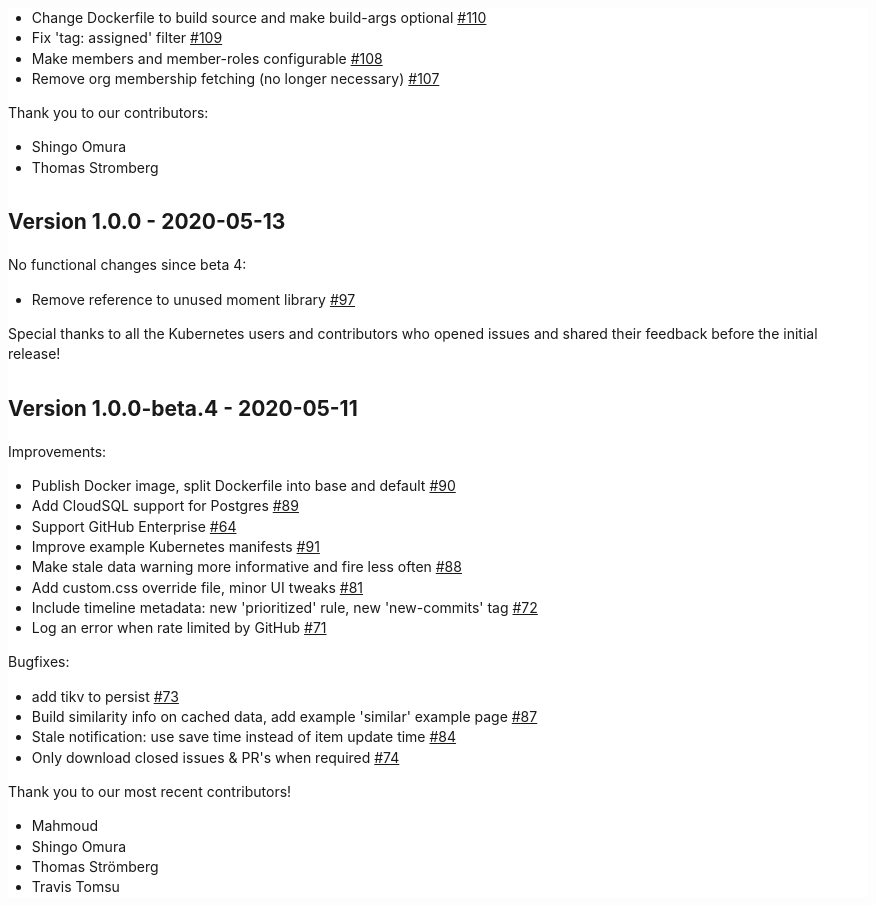 * Change Dockerfile to build source and make build-args optional [#110](https://github.com/google/triage-party/pull/110)
* Fix 'tag: assigned' filter [#109](https://github.com/google/triage-party/pull/109)
* Make members and member-roles configurable [#108](https://github.com/google/triage-party/pull/108)
* Remove org membership fetching (no longer necessary) [#107](https://github.com/google/triage-party/pull/107)

Thank you to our contributors:

* Shingo Omura
* Thomas Stromberg

## Version 1.0.0 - 2020-05-13

No functional changes since beta 4:

* Remove reference to unused moment library [#97](https://github.com/google/triage-party/pull/97)

Special thanks to all the Kubernetes users and contributors who opened issues and shared their feedback before the initial release!

## Version 1.0.0-beta.4 - 2020-05-11

Improvements:

* Publish Docker image, split Dockerfile into base and default [#90](https://github.com/google/triage-party/pull/90)
* Add CloudSQL support for Postgres [#89](https://github.com/google/triage-party/pull/89)
* Support GitHub Enterprise [#64](https://github.com/google/triage-party/pull/64)
* Improve example Kubernetes manifests [#91](https://github.com/google/triage-party/pull/91)
* Make stale data warning more informative and fire less often [#88](https://github.com/google/triage-party/pull/88)
* Add custom.css override file, minor UI tweaks [#81](https://github.com/google/triage-party/pull/81)
* Include timeline metadata: new 'prioritized' rule, new 'new-commits' tag [#72](https://github.com/google/triage-party/pull/72)
* Log an error when rate limited by GitHub [#71](https://github.com/google/triage-party/pull/71)

Bugfixes:

* add tikv to persist [#73](https://github.com/google/triage-party/pull/73)
* Build similarity info on cached data, add example 'similar' example page [#87](https://github.com/google/triage-party/pull/87)
* Stale notification: use save time instead of item update time [#84](https://github.com/google/triage-party/pull/84)
* Only download closed issues & PR's when required [#74](https://github.com/google/triage-party/pull/74)

Thank you to our most recent contributors!

- Mahmoud
- Shingo Omura
- Thomas Strömberg
- Travis Tomsu
